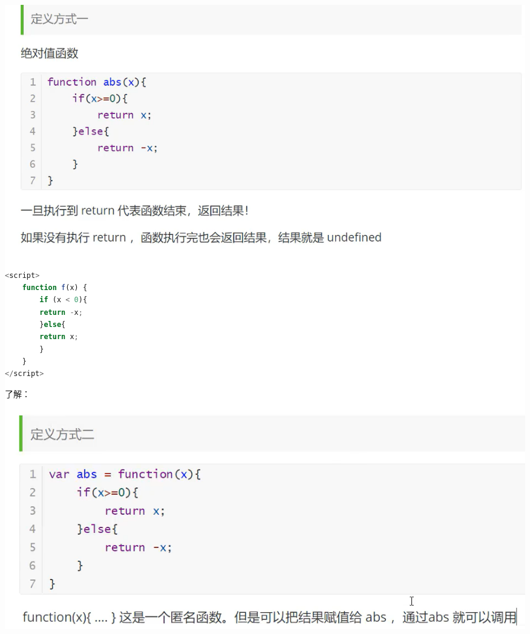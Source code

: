 ![image-20220712084856187](html.assets/image-20220712084856187.png)

```javascript
<script>
    function f(x) {
        if (x < 0){
        return -x;
        }else{
        return x;
        }
    }
</script>
```



了解：

![image-20220712085001670](html.assets/image-20220712085001670.png)
